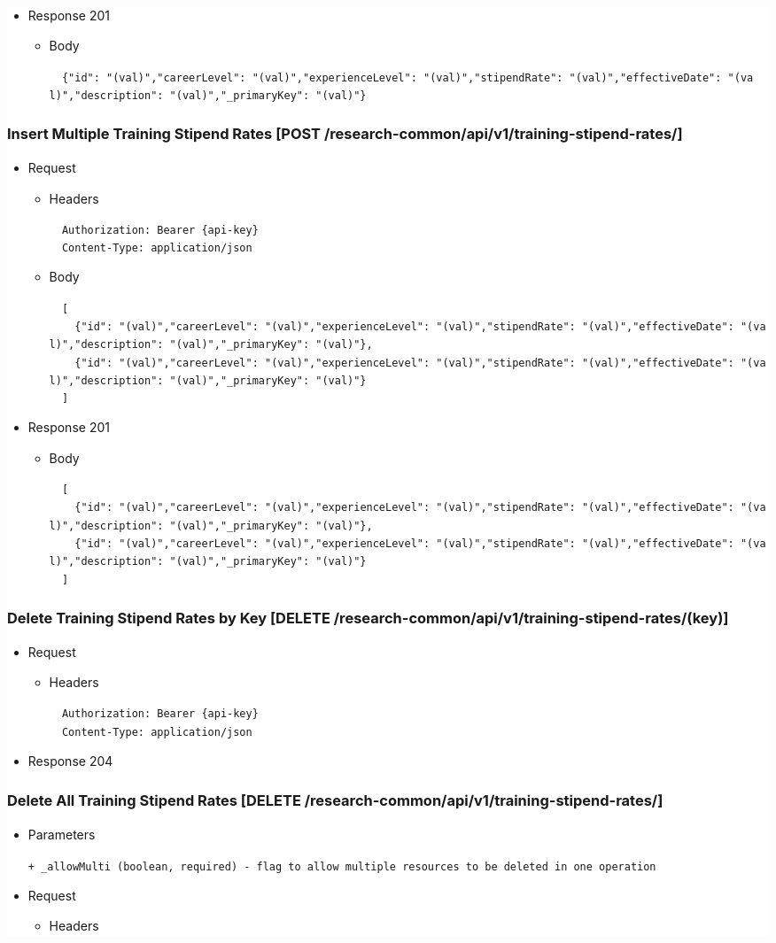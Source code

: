 + Response 201
    
    + Body
            
            {"id": "(val)","careerLevel": "(val)","experienceLevel": "(val)","stipendRate": "(val)","effectiveDate": "(val)","description": "(val)","_primaryKey": "(val)"}
            
### Insert Multiple Training Stipend Rates [POST /research-common/api/v1/training-stipend-rates/]

+ Request

    + Headers

            Authorization: Bearer {api-key}   
            Content-Type: application/json

    + Body
    
            [
              {"id": "(val)","careerLevel": "(val)","experienceLevel": "(val)","stipendRate": "(val)","effectiveDate": "(val)","description": "(val)","_primaryKey": "(val)"},
              {"id": "(val)","careerLevel": "(val)","experienceLevel": "(val)","stipendRate": "(val)","effectiveDate": "(val)","description": "(val)","_primaryKey": "(val)"}
            ]
			
+ Response 201
    
    + Body
            
            [
              {"id": "(val)","careerLevel": "(val)","experienceLevel": "(val)","stipendRate": "(val)","effectiveDate": "(val)","description": "(val)","_primaryKey": "(val)"},
              {"id": "(val)","careerLevel": "(val)","experienceLevel": "(val)","stipendRate": "(val)","effectiveDate": "(val)","description": "(val)","_primaryKey": "(val)"}
            ]
### Delete Training Stipend Rates by Key [DELETE /research-common/api/v1/training-stipend-rates/(key)]
	 
+ Request

    + Headers

            Authorization: Bearer {api-key}
            Content-Type: application/json

+ Response 204

### Delete All Training Stipend Rates [DELETE /research-common/api/v1/training-stipend-rates/]

+ Parameters

      + _allowMulti (boolean, required) - flag to allow multiple resources to be deleted in one operation

+ Request

    + Headers

